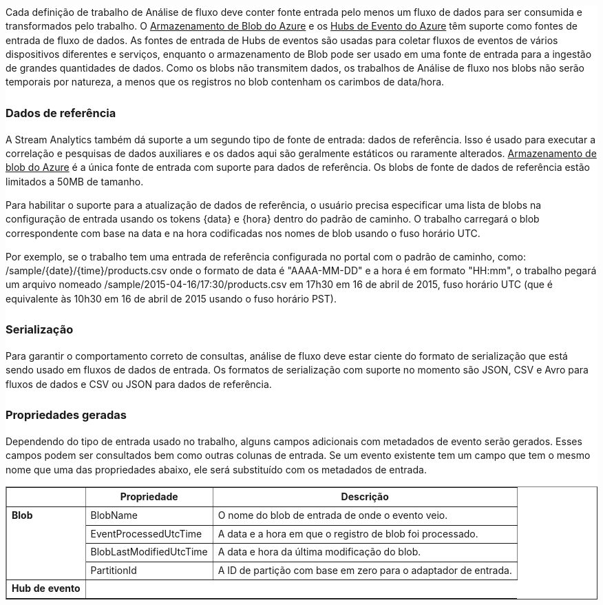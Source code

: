 Cada definição de trabalho de Análise de fluxo deve conter fonte entrada pelo menos um fluxo de dados para ser consumida e transformados pelo trabalho. O [Armazenamento de Blob do Azure](http://azure.microsoft.com/documentation/services/storage/) e os [Hubs de Evento do Azure](http://azure.microsoft.com/services/event-hubs/) têm suporte como fontes de entrada de fluxo de dados. As fontes de entrada de Hubs de eventos são usadas para coletar fluxos de eventos de vários dispositivos diferentes e serviços, enquanto o armazenamento de Blob pode ser usado em uma fonte de entrada para a ingestão de grandes quantidades de dados. Como os blobs não transmitem dados, os trabalhos de Análise de fluxo nos blobs não serão temporais por natureza, a menos que os registros no blob contenham os carimbos de data/hora.

### Dados de referência
A Stream Analytics também dá suporte a um segundo tipo de fonte de entrada: dados de referência. Isso é usado para executar a correlação e pesquisas de dados auxiliares e os dados aqui são geralmente estáticos ou raramente alterados. [Armazenamento de blob do Azure](http://azure.microsoft.com/documentation/services/storage/) é a única fonte de entrada com suporte para dados de referência. Os blobs de fonte de dados de referência estão limitados a 50MB de tamanho.

Para habilitar o suporte para a atualização de dados de referência, o usuário precisa especificar uma lista de blobs na configuração de entrada usando os tokens {data} e {hora} dentro do padrão de caminho. O trabalho carregará o blob correspondente com base na data e na hora codificadas nos nomes de blob usando o fuso horário UTC.

Por exemplo, se o trabalho tem uma entrada de referência configurada no portal com o padrão de caminho, como: /sample/{date}/{time}/products.csv onde o formato de data é "AAAA-MM-DD" e a hora é em formato "HH:mm", o trabalho pegará um arquivo nomeado /sample/2015-04-16/17:30/products.csv em 17h30 em 16 de abril de 2015, fuso horário UTC (que é equivalente às 10h30 em 16 de abril de 2015 usando o fuso horário PST).


### Serialização
Para garantir o comportamento correto de consultas, análise de fluxo deve estar ciente do formato de serialização que está sendo usado em fluxos de dados de entrada. Os formatos de serialização com suporte no momento são JSON, CSV e Avro para fluxos de dados e CSV ou JSON para dados de referência.

### Propriedades geradas
Dependendo do tipo de entrada usado no trabalho, alguns campos adicionais com metadados de evento serão gerados. Esses campos podem ser consultados bem como outras colunas de entrada. Se um evento existente tem um campo que tem o mesmo nome que uma das propriedades abaixo, ele será substituído com os metadados de entrada.

<table border="1">
	<tr>
		<th></th>
		<th>Propriedade</th>
		<th>Descrição</th>
	</tr>
	<tr>
		<td rowspan="4" valign="top"><strong>Blob</strong></td>
		<td>BlobName</td>
		<td>O nome do blob de entrada de onde o evento veio.</td>
	</tr>
	<tr>
		<td>EventProcessedUtcTime</td>
		<td>A data e a hora em que o registro de blob foi processado.</td>
	</tr>
	<tr>
		<td>BlobLastModifiedUtcTime</td>
		<td>A data e hora da última modificação do blob.</td>
	</tr>
	<tr>
		<td>PartitionId</td>
		<td>A ID de partição com base em zero para o adaptador de entrada.</td>
	</tr>
	<tr>
		<td rowspan="3" valign="top"><b>Hub de evento</b></td>